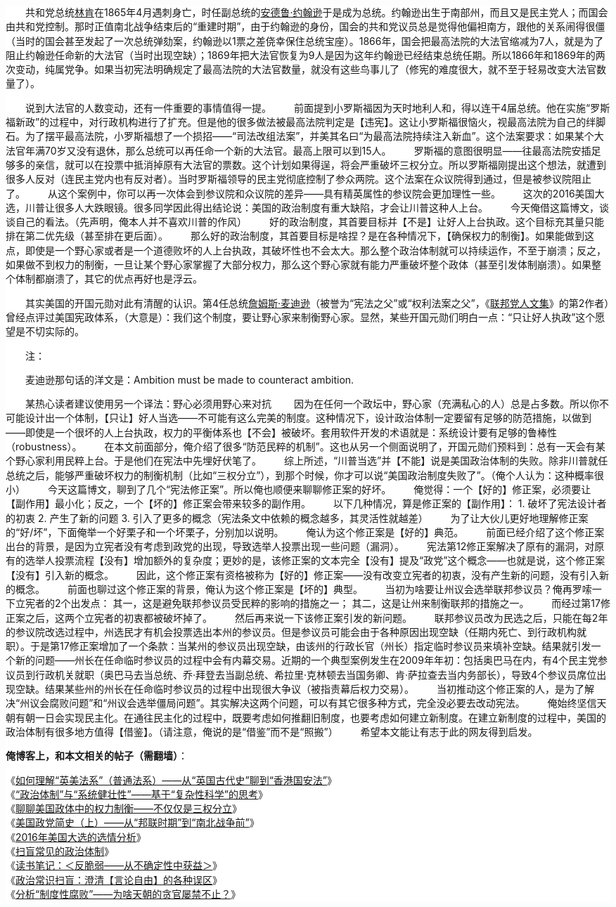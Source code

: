 　　共和党总统[林肯](https://zh.wikipedia.org/wiki/%E4%BA%9A%E4%BC%AF%E6%8B%89%E7%BD%95%C2%B7%E6%9E%97%E8%82%AF)在1865年4月遇刺身亡，时任副总统的[安德鲁·约翰逊](https://zh.wikipedia.org/wiki/%E5%AE%89%E5%BE%B7%E9%B2%81%C2%B7%E7%BA%A6%E7%BF%B0%E9%80%8A)于是成为总统。约翰逊出生于南部州，而且又是民主党人；而国会由共和党控制。那时正值南北战争结束后的“重建时期”，由于约翰逊的身份，国会的共和党议员总是觉得他偏袒南方，跟他的关系闹得很僵（当时的国会甚至发起了一次总统弹劾案，约翰逊以1票之差侥幸保住总统宝座）。1866年，国会把最高法院的大法官缩减为7人，就是为了阻止约翰逊任命新的大法官（当时出现空缺）；1869年把大法官恢复为9人是因为这年约翰逊已经结束总统任期。所以1866年和1869年的两次变动，纯属党争。如果当初宪法明确规定了最高法院的大法官数量，就没有这些鸟事儿了（修宪的难度很大，就不至于轻易改变大法官数量了）。

　　说到大法官的人数变动，还有一件重要的事情值得一提。 　　前面提到小罗斯福因为天时地利人和，得以连干4届总统。他在实施“罗斯福新政”的过程中，对行政机构进行了扩充。但是他的很多做法被最高法院判定是【违宪】。这让小罗斯福很恼火，视最高法院为自己的绊脚石。为了摆平最高法院，小罗斯福想了一个损招——“司法改组法案”，并美其名曰“为最高法院持续注入新血”。这个法案要求：如果某个大法官年满70岁又没有退休，那么总统可以再任命一个新的大法官。最高上限可以到15人。 　　罗斯福的意图很明显——往最高法院安插足够多的亲信，就可以在投票中抵消掉原有大法官的票数。这个计划如果得逞，将会严重破坏三权分立。所以罗斯福刚提出这个想法，就遭到很多人反对（连民主党内也有反对者）。当时罗斯福领导的民主党彻底控制了参众两院。这个法案在众议院得到通过，但是被参议院阻止了。 　　从这个案例中，你可以再一次体会到参议院和众议院的差异——具有精英属性的参议院会更加理性一些。 　　这次的2016美国大选，川普让很多人大跌眼镜。很多同学因此得出结论说：美国的政治制度有重大缺陷，才会让川普这种人上台。 　　今天俺借这篇博文，谈谈自己的看法。（先声明，俺本人并不喜欢川普的作风） 　　好的政治制度，其首要目标并【不是】让好人上台执政。这个目标充其量只能排在第二优先级（甚至排在更后面）。 　　那么好的政治制度，其首要目标是啥捏？是在各种情况下，【确保权力的制衡】。如果能做到这点，即使是一个野心家或者是一个道德败坏的人上台执政，其破坏性也不会太大。那么整个政治体制就可以持续运作，不至于崩溃；反之，如果做不到权力的制衡，一旦让某个野心家掌握了大部分权力，那么这个野心家就有能力严重破坏整个政体（甚至引发体制崩溃）。如果整个体制都崩溃了，其它的优点再好也是浮云。

　　其实美国的开国元勋对此有清醒的认识。第4任总统[詹姆斯·麦迪逊](https://zh.wikipedia.org/wiki/%E8%A9%B9%E5%A7%86%E6%96%AF%C2%B7%E9%BA%A6%E8%BF%AA%E9%80%8A)（被誉为“宪法之父”或“权利法案之父”，《[联邦党人文集](https://docs.google.com/document/d/1oQO7eAn0NDESpug4TkKYck5gfGHEFxKEE-01wQ-np34/)》的第2作者）曾经点评过美国宪政体系，（大意是）：我们这个制度，要让野心家来制衡野心家。显然，某些开国元勋们明白一点：“只让好人执政”这个愿望是不切实际的。

　　注：

　　麦迪逊那句话的洋文是：Ambition must be made to counteract ambition.

  
　　某热心读者建议使用另一个译法：野心必须用野心来对抗 　　因为在任何一个政坛中，野心家（充满私心的人）总是占多数。所以你不可能设计出一个体制，【只让】好人当选——不可能有这么完美的制度。这种情况下，设计政治体制一定要留有足够的防范措施，以做到——即使是一个很坏的人上台执政，权力的平衡体系也【不会】被破坏。套用软件开发的术语就是：系统设计要有足够的鲁棒性（robustness）。 　　在本文前面部分，俺介绍了很多“防范民粹的机制”。这也从另一个侧面说明了，开国元勋们预料到：总有一天会有某个野心家利用民粹上台。于是他们在宪法中先埋好伏笔了。 　　综上所述，“川普当选”并【不能】说是美国政治体制的失败。除非川普就任总统之后，能够严重破坏权力的制衡机制（比如“三权分立”），到那个时候，你才可以说“美国政治制度失败了”。（俺个人认为：这种概率很小） 　　今天这篇博文，聊到了几个“宪法修正案”。所以俺也顺便来聊聊修正案的好坏。 　　俺觉得：一个【好的】修正案，必须要让【副作用】最小化；反之，一个【坏的】修正案会带来较多的副作用。 　　以下几种情况，算是修正案的【副作用】： 1. 破坏了宪法设计者的初衷 2. 产生了新的问题 3. 引入了更多的概念（宪法条文中依赖的概念越多，其灵活性就越差） 　　为了让大伙儿更好地理解修正案的“好/坏”，下面俺举一个好栗子和一个坏栗子，分别加以说明。 　　俺认为这个修正案是【好的】典范。 　　前面已经介绍了这个修正案出台的背景，是因为立宪者没有考虑到政党的出现，导致选举人投票出现一些问题（漏洞）。 　　宪法第12修正案解决了原有的漏洞，对原有的选举人投票流程【没有】增加额外的复杂度；更妙的是，该修正案的文本完全【没有】提及“政党”这个概念——也就是说，这个修正案【没有】引入新的概念。 　　因此，这个修正案有资格被称为【好的】修正案——没有改变立宪者的初衷，没有产生新的问题，没有引入新的概念。 　　前面也聊过这个修正案的背景，俺认为这个修正案是【坏的】典型。 　　当初为啥要让州议会选举联邦参议员？俺再罗嗦一下立宪者的2个出发点： 其一，这是避免联邦参议员受民粹的影响的措施之一； 其二，这是让州来制衡联邦的措施之一。 　　而经过第17修正案之后，这两个立宪者的初衷都被破坏掉了。 　　然后再来说一下该修正案引发的新问题。 　　联邦参议员改为民选之后，只能在每2年的参议院改选过程中，州选民才有机会投票选出本州的参议员。但是参议员可能会由于各种原因出现空缺（任期内死亡、到行政机构就职）。于是第17修正案增加了一个条款：当某州的参议员出现空缺，由该州的行政长官（州长）指定临时参议员来填补空缺。结果就引发一个新的问题——州长在任命临时参议员的过程中会有内幕交易。近期的一个典型案例发生在2009年年初：包括奥巴马在内，有4个民主党参议员到行政机关就职（奥巴马去当总统、乔·拜登去当副总统、希拉里·克林顿去当国务卿、肯·萨拉查去当内务部长），导致4个参议员席位出现空缺。结果某些州的州长在任命临时参议员的过程中出现很大争议（被指责幕后权力交易）。 　　当初推动这个修正案的人，是为了解决“州议会腐败问题”和“州议会选举僵局问题”。其实解决这两个问题，可以有其它很多种方式，完全没必要去改动宪法。 　　俺始终坚信天朝有朝一日会实现民主化。在通往民主化的过程中，既要考虑如何推翻旧制度，也要考虑如何建立新制度。在建立新制度的过程中，美国的政治体制有很多地方值得【借鉴】。（请注意，俺说的是“借鉴”而不是“照搬”） 　　希望本文能让有志于此的网友得到启发。

**俺博客上，和本文相关的帖子（需翻墙）**：

  
《[如何理解“英美法系”（普通法系）——从“英国古代史”聊到“香港国安法”](https://program-think.blogspot.com/2020/06/Common-Law.html)》  
《[“政治体制”与“系统健壮性”——基于“复杂性科学”的思考](https://program-think.blogspot.com/2020/04/Government-and-System-Robustness.html)》  
《[聊聊美国政体中的权力制衡——不仅仅是三权分立](https://program-think.blogspot.com/2016/06/USA-Separation-of-Powers-with-Balances.html)》  
《[美国政党简史（上）——从“邦联时期”到“南北战争前”](https://program-think.blogspot.com/2020/10/History-of-American-Political-Parties-1.html)》  
《[2016年美国大选的选情分析](https://program-think.blogspot.com/2016/11/2016-USA-Presidential-Election.html)》  
《[扫盲常见的政治体制](https://program-think.blogspot.com/2012/07/form-of-government.html)》  
《[读书笔记：＜反脆弱——从不确定性中获益＞](https://program-think.blogspot.com/2018/12/Book-Review-Antifragile-Things-That-Gain-from-Disorder.html)》  
《[政治常识扫盲：澄清【言论自由】的各种误区](https://program-think.blogspot.com/2014/02/freedom-of-speech.html)》  
《[分析“制度性腐败”——为啥天朝的贪官屡禁不止？](https://program-think.blogspot.com/2014/07/corruption-and-form-of-government.html)》


